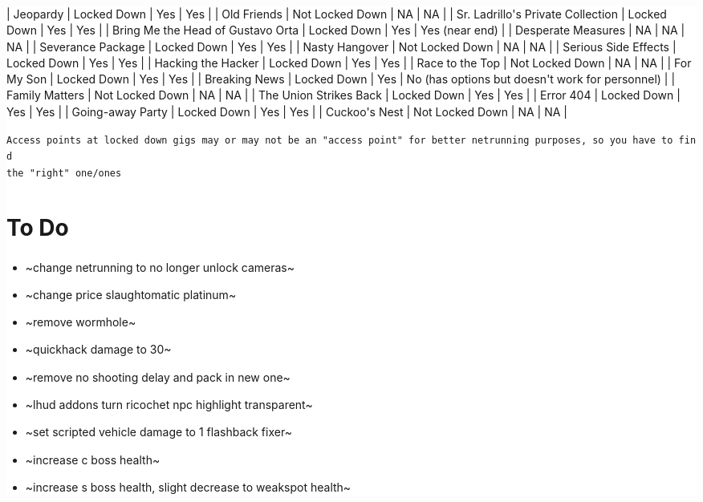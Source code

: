 | Jeopardy | Locked Down  | Yes  | Yes  |
| Old Friends  | Not Locked Down  | NA  | NA  |
| Sr. Ladrillo's Private Collection  | Locked Down  | Yes  | Yes  |
| Bring Me the Head of Gustavo Orta  | Locked Down  | Yes  | Yes (near end)  |
| Desperate Measures  | NA  | NA  | NA  |
| Severance Package | Locked Down  | Yes  | Yes  |
| Nasty Hangover  | Not Locked Down  | NA  | NA  |
| Serious Side Effects  | Locked Down  | Yes  | Yes  |
| Hacking the Hacker  | Locked Down  | Yes  | Yes  |
| Race to the Top  | Not Locked Down  | NA  | NA  |
| For My Son | Locked Down  | Yes  | Yes  |
| Breaking News  | Locked Down  | Yes  | No (has options but doesn't work for personnel)  |
| Family Matters  | Not Locked Down  | NA  | NA  |
| The Union Strikes Back | Locked Down  | Yes  | Yes  |
| Error 404  | Locked Down | Yes  | Yes  |
| Going-away Party  | Locked Down  | Yes  | Yes  |
| Cuckoo's Nest  | Not Locked Down  | NA  | NA  |

```
Access points at locked down gigs may or may not be an "access point" for better netrunning purposes, so you have to find
the "right" one/ones
```
  
# To Do

- ~change netrunning to no longer unlock cameras~

- ~change price slaughtomatic platinum~

- ~remove wormhole~

- ~quickhack damage to 30~

- ~remove no shooting delay and pack in new one~

- ~lhud addons turn ricochet npc highlight transparent~

- ~set scripted vehicle damage to 1 flashback fixer~

- ~increase c boss health~

- ~increase s boss health, slight decrease to weakspot health~
